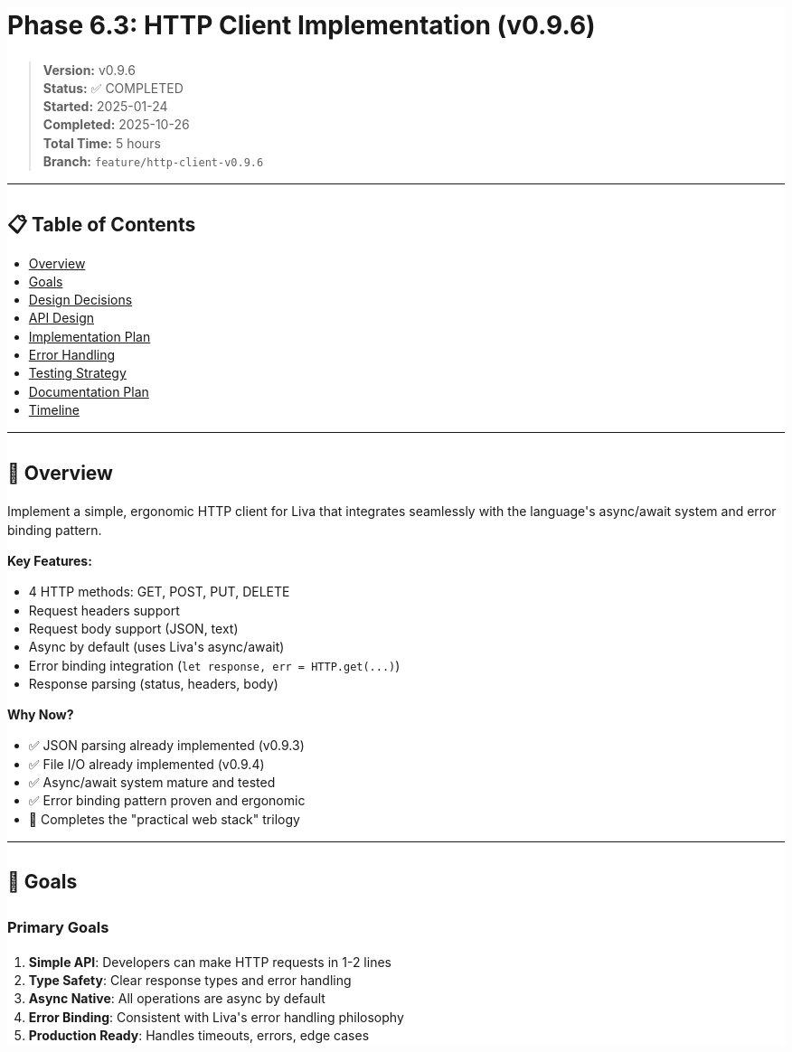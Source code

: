 # Phase 6.3: HTTP Client Implementation (v0.9.6)

> **Version:** v0.9.6  
> **Status:** ✅ COMPLETED  
> **Started:** 2025-01-24  
> **Completed:** 2025-10-26  
> **Total Time:** 5 hours  
> **Branch:** `feature/http-client-v0.9.6`

---

## 📋 Table of Contents

- [Overview](#overview)
- [Goals](#goals)
- [Design Decisions](#design-decisions)
- [API Design](#api-design)
- [Implementation Plan](#implementation-plan)
- [Error Handling](#error-handling)
- [Testing Strategy](#testing-strategy)
- [Documentation Plan](#documentation-plan)
- [Timeline](#timeline)

---

## 🎯 Overview

Implement a simple, ergonomic HTTP client for Liva that integrates seamlessly with the language's async/await system and error binding pattern.

**Key Features:**
- 4 HTTP methods: GET, POST, PUT, DELETE
- Request headers support
- Request body support (JSON, text)
- Async by default (uses Liva's async/await)
- Error binding integration (`let response, err = HTTP.get(...)`)
- Response parsing (status, headers, body)

**Why Now?**
- ✅ JSON parsing already implemented (v0.9.3)
- ✅ File I/O already implemented (v0.9.4)
- ✅ Async/await system mature and tested
- ✅ Error binding pattern proven and ergonomic
- 🎯 Completes the "practical web stack" trilogy

---

## 🎯 Goals

### Primary Goals
1. **Simple API**: Developers can make HTTP requests in 1-2 lines
2. **Type Safety**: Clear response types and error handling
3. **Async Native**: All operations are async by default
4. **Error Binding**: Consistent with Liva's error handling philosophy
5. **Production Ready**: Handles timeouts, errors, edge cases
